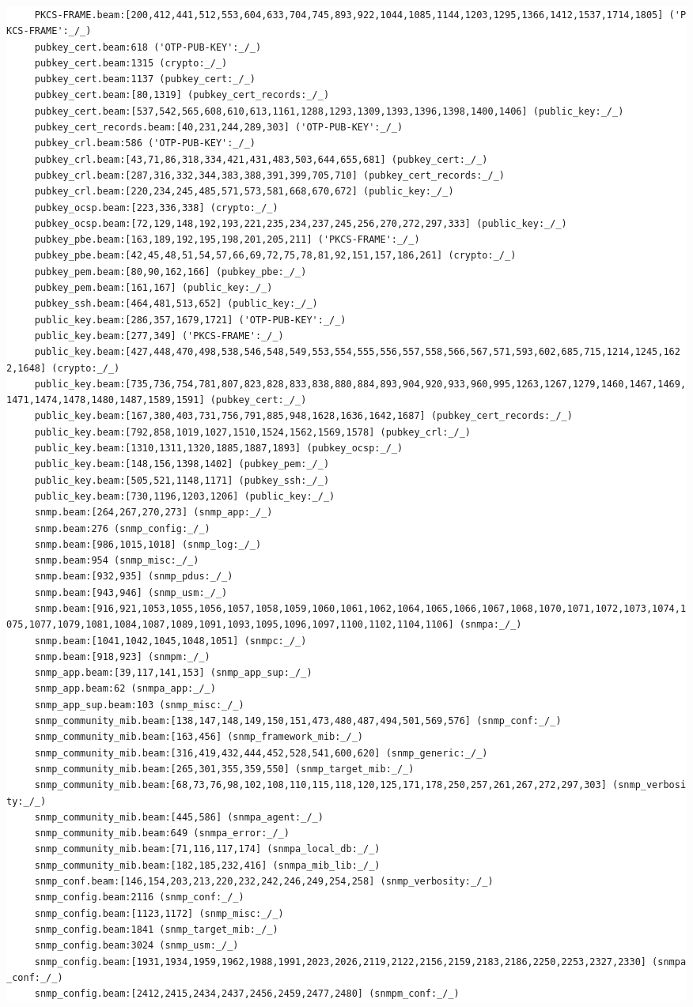          PKCS-FRAME.beam:[200,412,441,512,553,604,633,704,745,893,922,1044,1085,1144,1203,1295,1366,1412,1537,1714,1805] ('PKCS-FRAME':_/_)
         pubkey_cert.beam:618 ('OTP-PUB-KEY':_/_)
         pubkey_cert.beam:1315 (crypto:_/_)
         pubkey_cert.beam:1137 (pubkey_cert:_/_)
         pubkey_cert.beam:[80,1319] (pubkey_cert_records:_/_)
         pubkey_cert.beam:[537,542,565,608,610,613,1161,1288,1293,1309,1393,1396,1398,1400,1406] (public_key:_/_)
         pubkey_cert_records.beam:[40,231,244,289,303] ('OTP-PUB-KEY':_/_)
         pubkey_crl.beam:586 ('OTP-PUB-KEY':_/_)
         pubkey_crl.beam:[43,71,86,318,334,421,431,483,503,644,655,681] (pubkey_cert:_/_)
         pubkey_crl.beam:[287,316,332,344,383,388,391,399,705,710] (pubkey_cert_records:_/_)
         pubkey_crl.beam:[220,234,245,485,571,573,581,668,670,672] (public_key:_/_)
         pubkey_ocsp.beam:[223,336,338] (crypto:_/_)
         pubkey_ocsp.beam:[72,129,148,192,193,221,235,234,237,245,256,270,272,297,333] (public_key:_/_)
         pubkey_pbe.beam:[163,189,192,195,198,201,205,211] ('PKCS-FRAME':_/_)
         pubkey_pbe.beam:[42,45,48,51,54,57,66,69,72,75,78,81,92,151,157,186,261] (crypto:_/_)
         pubkey_pem.beam:[80,90,162,166] (pubkey_pbe:_/_)
         pubkey_pem.beam:[161,167] (public_key:_/_)
         pubkey_ssh.beam:[464,481,513,652] (public_key:_/_)
         public_key.beam:[286,357,1679,1721] ('OTP-PUB-KEY':_/_)
         public_key.beam:[277,349] ('PKCS-FRAME':_/_)
         public_key.beam:[427,448,470,498,538,546,548,549,553,554,555,556,557,558,566,567,571,593,602,685,715,1214,1245,1622,1648] (crypto:_/_)
         public_key.beam:[735,736,754,781,807,823,828,833,838,880,884,893,904,920,933,960,995,1263,1267,1279,1460,1467,1469,1471,1474,1478,1480,1487,1589,1591] (pubkey_cert:_/_)
         public_key.beam:[167,380,403,731,756,791,885,948,1628,1636,1642,1687] (pubkey_cert_records:_/_)
         public_key.beam:[792,858,1019,1027,1510,1524,1562,1569,1578] (pubkey_crl:_/_)
         public_key.beam:[1310,1311,1320,1885,1887,1893] (pubkey_ocsp:_/_)
         public_key.beam:[148,156,1398,1402] (pubkey_pem:_/_)
         public_key.beam:[505,521,1148,1171] (pubkey_ssh:_/_)
         public_key.beam:[730,1196,1203,1206] (public_key:_/_)
         snmp.beam:[264,267,270,273] (snmp_app:_/_)
         snmp.beam:276 (snmp_config:_/_)
         snmp.beam:[986,1015,1018] (snmp_log:_/_)
         snmp.beam:954 (snmp_misc:_/_)
         snmp.beam:[932,935] (snmp_pdus:_/_)
         snmp.beam:[943,946] (snmp_usm:_/_)
         snmp.beam:[916,921,1053,1055,1056,1057,1058,1059,1060,1061,1062,1064,1065,1066,1067,1068,1070,1071,1072,1073,1074,1075,1077,1079,1081,1084,1087,1089,1091,1093,1095,1096,1097,1100,1102,1104,1106] (snmpa:_/_)
         snmp.beam:[1041,1042,1045,1048,1051] (snmpc:_/_)
         snmp.beam:[918,923] (snmpm:_/_)
         snmp_app.beam:[39,117,141,153] (snmp_app_sup:_/_)
         snmp_app.beam:62 (snmpa_app:_/_)
         snmp_app_sup.beam:103 (snmp_misc:_/_)
         snmp_community_mib.beam:[138,147,148,149,150,151,473,480,487,494,501,569,576] (snmp_conf:_/_)
         snmp_community_mib.beam:[163,456] (snmp_framework_mib:_/_)
         snmp_community_mib.beam:[316,419,432,444,452,528,541,600,620] (snmp_generic:_/_)
         snmp_community_mib.beam:[265,301,355,359,550] (snmp_target_mib:_/_)
         snmp_community_mib.beam:[68,73,76,98,102,108,110,115,118,120,125,171,178,250,257,261,267,272,297,303] (snmp_verbosity:_/_)
         snmp_community_mib.beam:[445,586] (snmpa_agent:_/_)
         snmp_community_mib.beam:649 (snmpa_error:_/_)
         snmp_community_mib.beam:[71,116,117,174] (snmpa_local_db:_/_)
         snmp_community_mib.beam:[182,185,232,416] (snmpa_mib_lib:_/_)
         snmp_conf.beam:[146,154,203,213,220,232,242,246,249,254,258] (snmp_verbosity:_/_)
         snmp_config.beam:2116 (snmp_conf:_/_)
         snmp_config.beam:[1123,1172] (snmp_misc:_/_)
         snmp_config.beam:1841 (snmp_target_mib:_/_)
         snmp_config.beam:3024 (snmp_usm:_/_)
         snmp_config.beam:[1931,1934,1959,1962,1988,1991,2023,2026,2119,2122,2156,2159,2183,2186,2250,2253,2327,2330] (snmpa_conf:_/_)
         snmp_config.beam:[2412,2415,2434,2437,2456,2459,2477,2480] (snmpm_conf:_/_)